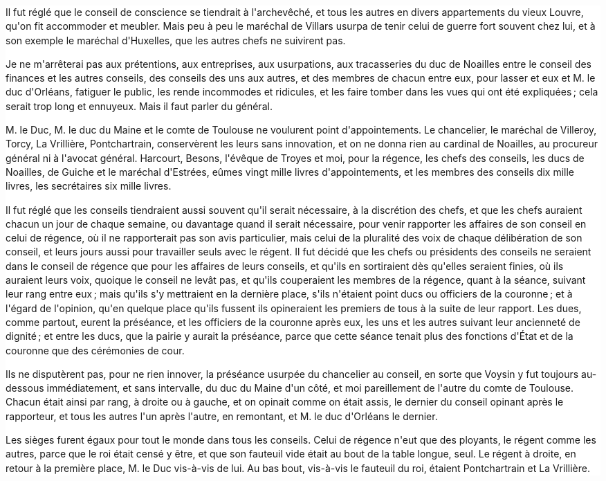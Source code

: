 Il fut réglé que le conseil de conscience se tiendrait à l'archevêché, et tous
les autres en divers appartements du vieux Louvre, qu'on fit accommoder et
meubler. Mais peu à peu le maréchal de Villars usurpa de tenir celui de guerre
fort souvent chez lui, et à son exemple le maréchal d'Huxelles, que les autres
chefs ne suivirent pas.

Je ne m'arrêterai pas aux prétentions, aux entreprises, aux usurpations, aux
tracasseries du duc de Noailles entre le conseil des finances et les autres
conseils, des conseils des uns aux autres, et des membres de chacun entre eux,
pour lasser et eux et M. le duc d'Orléans, fatiguer le public, les rende
incommodes et ridicules, et les faire tomber dans les vues qui ont été
expliquées ; cela serait trop long et ennuyeux. Mais il faut parler du général.

M. le Duc, M. le duc du Maine et le comte de Toulouse ne voulurent point
d'appointements. Le chancelier, le maréchal de Villeroy, Torcy, La Vrillière,
Pontchartrain, conservèrent les leurs sans innovation, et on ne donna rien au
cardinal de Noailles, au procureur général ni à l'avocat général. Harcourt,
Besons, l'évêque de Troyes et moi, pour la régence, les chefs des conseils,
les ducs de Noailles, de Guiche et le maréchal d'Estrées, eûmes vingt mille
livres d'appointements, et les membres des conseils dix mille livres, les
secrétaires six mille livres.

Il fut réglé que les conseils tiendraient aussi souvent qu'il serait
nécessaire, à la discrétion des chefs, et que les chefs auraient chacun un
jour de chaque semaine, ou davantage quand il serait nécessaire, pour venir
rapporter les affaires de son conseil en celui de régence, où il ne
rapporterait pas son avis particulier, mais celui de la pluralité des voix de
chaque délibération de son conseil, et leurs jours aussi pour travailler seuls
avec le régent. Il fut décidé que les chefs ou présidents des conseils ne
seraient dans le conseil de régence que pour les affaires de leurs conseils,
et qu'ils en sortiraient dès qu'elles seraient finies, où ils auraient leurs
voix, quoique le conseil ne levât pas, et qu'ils couperaient les membres de la
régence, quant à la séance, suivant leur rang entre eux ; mais qu'ils s'y
mettraient en la dernière place, s'ils n'étaient point ducs ou officiers de la
couronne ; et à l'égard de l'opinion, qu'en quelque place qu'ils fussent ils
opineraient les premiers de tous à la suite de leur rapport. Les dues, comme
partout, eurent la préséance, et les officiers de la couronne après eux, les
uns et les autres suivant leur ancienneté de dignité ; et entre les ducs, que
la pairie y aurait la préséance, parce que cette séance tenait plus des
fonctions d'État et de la couronne que des cérémonies de cour.

Ils ne disputèrent pas, pour ne rien innover, la préséance usurpée du
chancelier au conseil, en sorte que Voysin y fut toujours au-dessous
immédiatement, et sans intervalle, du duc du Maine d'un côté, et moi
pareillement de l'autre du comte de Toulouse. Chacun était ainsi par rang, à
droite ou à gauche, et on opinait comme on était assis, le dernier du conseil
opinant après le rapporteur, et tous les autres l'un après l'autre, en
remontant, et M. le duc d'Orléans le dernier.

Les sièges furent égaux pour tout le monde dans tous les conseils. Celui de
régence n'eut que des ployants, le régent comme les autres, parce que le roi
était censé y être, et que son fauteuil vide était au bout de la table longue,
seul. Le régent à droite, en retour à la première place, M. le Duc vis-à-vis
de lui. Au bas bout, vis-à-vis le fauteuil du roi, étaient Pontchartrain et La
Vrillière.

